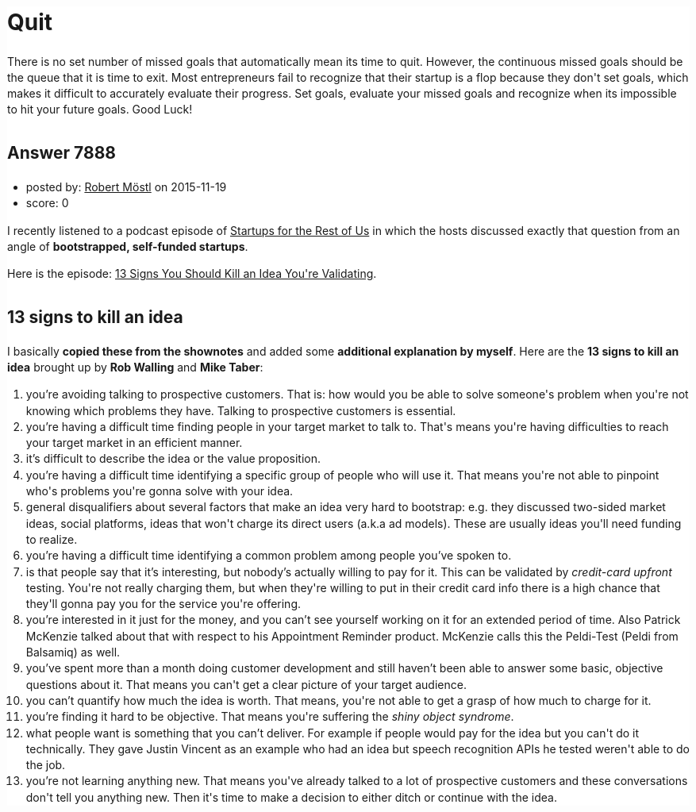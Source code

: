 <h1>Quit</h1>

<p>There is no set number of missed goals that automatically mean its time to quit. However, the continuous missed goals should be the queue that it is time to exit. Most entrepreneurs fail to recognize that their startup is a flop because they don't set goals, which makes it difficult to accurately evaluate their progress.  Set goals, evaluate your missed goals and recognize when its impossible to hit your future goals.  Good Luck!</p>



## Answer 7888

- posted by: [Robert Möstl](https://stackexchange.com/users/1018191/robert-m-stl) on 2015-11-19
- score: 0

<p>I recently listened to a podcast episode of <a href="http://www.startupsfortherestofus.com" rel="nofollow">Startups for the Rest of Us</a> in which the hosts discussed exactly that question from an angle of <strong>bootstrapped, self-funded startups</strong>.</p>

<p>Here is the episode: <a href="http://www.startupsfortherestofus.com/episodes/episode-262-13-signs-you-should-kill-an-idea-youre-validating" rel="nofollow">13 Signs You Should Kill an Idea You're Validating</a>.</p>

<h2>13 signs to kill an idea</h2>

<p>I basically <strong>copied these from the shownotes</strong> and added some <strong>additional explanation by myself</strong>. Here are the <strong>13 signs to kill an idea</strong> brought up by <strong>Rob Walling</strong> and <strong>Mike Taber</strong>:</p>

<ol>
<li>you’re avoiding talking to prospective customers. That is: how would you be able to solve someone's problem when you're not knowing which problems they have. Talking to prospective customers is essential.</li>
<li>you’re having a difficult time finding people in your target market to talk to. That's means you're having difficulties to reach your target market in an efficient manner.</li>
<li>it’s difficult to describe the idea or the value proposition.</li>
<li>you’re having a difficult time identifying a specific group of people who will use it. That means you're not able to pinpoint who's problems you're gonna solve with your idea.</li>
<li>general disqualifiers about several factors that make an idea very hard to bootstrap: e.g. they discussed two-sided market ideas, social platforms, ideas that won't charge its direct users (a.k.a ad models). These are usually ideas you'll need funding to realize.</li>
<li>you’re having a difficult time identifying a common problem among people you’ve spoken to.</li>
<li>is that people say that it’s interesting, but nobody’s actually willing to pay for it. This can be validated by <em>credit-card upfront</em> testing. You're not really charging them, but when they're willing to put in their credit card info there is a high chance that they'll gonna pay you for the service you're offering.</li>
<li>you’re interested in it just for the money, and you can’t see yourself working on it for an extended period of time. Also Patrick McKenzie talked about that with respect to his Appointment Reminder product. McKenzie calls this the Peldi-Test (Peldi from Balsamiq) as well.</li>
<li>you’ve spent more than a month doing customer development and still haven’t been able to answer some basic, objective questions about it. That means you can't get a clear picture of your target audience.</li>
<li>you can’t quantify how much the idea is worth. That means, you're not able to get a grasp of how much to charge for it.</li>
<li>you’re finding it hard to be objective. That means you're suffering the <em>shiny object syndrome</em>.</li>
<li>what people want is something that you can’t deliver. For example if people would pay for the idea but you can't do it technically. They gave Justin Vincent as an example who had an idea but speech recognition APIs he tested weren't able to do the job.</li>
<li>you’re not learning anything new. That means you've already talked to a lot of prospective customers and these conversations don't tell you anything new. Then it's time to make a decision to either ditch or continue with the idea.</li>
</ol>
